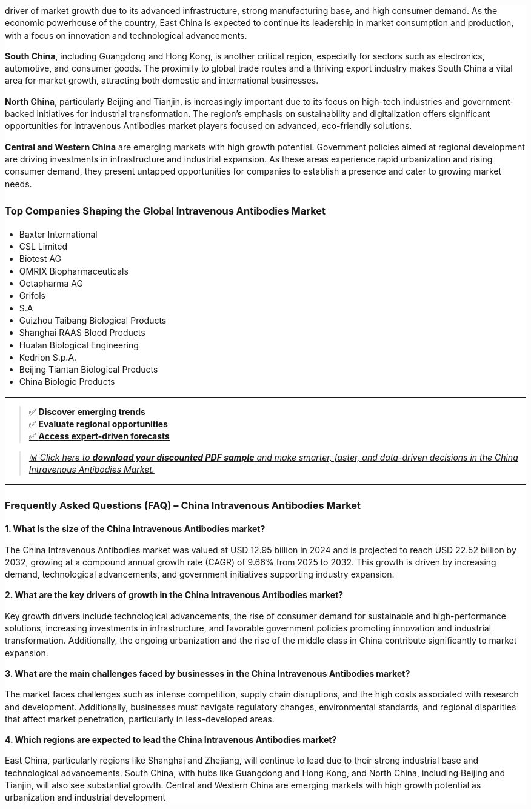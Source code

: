 driver of market growth due to its advanced infrastructure, strong manufacturing base, and high consumer demand. As the economic powerhouse of the country, East China is expected to continue its leadership in market consumption and production, with a focus on innovation and technological advancements.</p><p class="" data-start="801" data-end="1129"><strong data-start="801" data-end="816">South China</strong>, including Guangdong and Hong Kong, is another critical region, especially for sectors such as electronics, automotive, and consumer goods. The proximity to global trade routes and a thriving export industry makes South China a vital area for market growth, attracting both domestic and international businesses.</p><p class="" data-start="1131" data-end="1474"><strong data-start="1131" data-end="1146">North China</strong>, particularly Beijing and Tianjin, is increasingly important due to its focus on high-tech industries and government-backed initiatives for industrial transformation. The region&rsquo;s emphasis on sustainability and digitalization offers significant opportunities for Intravenous Antibodies market players focused on advanced, eco-friendly solutions.</p><p class="" data-start="1476" data-end="1854"><strong data-start="1476" data-end="1505">Central and Western China</strong> are emerging markets with high growth potential. Government policies aimed at regional development are driving investments in infrastructure and industrial expansion. As these areas experience rapid urbanization and rising consumer demand, they present untapped opportunities for companies to establish a presence and cater to growing market needs.</p><p class="" data-start="1856" data-end="2046"><h3>Top Companies Shaping the Global Intravenous Antibodies Market </h3><ul><li>Baxter International</li><li>CSL Limited</li><li>Biotest AG</li><li>OMRIX Biopharmaceuticals</li><li>Octapharma AG</li><li>Grifols</li><li>S.A</li><li>Guizhou Taibang Biological Products</li><li>Shanghai RAAS Blood Products</li><li>Hualan Biological Engineering</li><li>Kedrion S.p.A.</li><li>Beijing Tiantan Biological Products</li><li>China Biologic Products</li></ul></p><hr /><blockquote><p><a href="https://www.marketresearchintellect.com/ask-for-discount/?rid=1019658&amp;utm_source=Github-China&amp;utm_medium=805">✅ <strong data-start="617" data-end="645">Discover emerging trends</strong></a><br data-start="645" data-end="648" /><a href="https://www.marketresearchintellect.com/ask-for-discount/?rid=1019658&amp;utm_source=Github-China&amp;utm_medium=805"> ✅ <strong data-start="650" data-end="685">Evaluate regional opportunities</strong></a><br data-start="685" data-end="688" /><a href="https://www.marketresearchintellect.com/ask-for-discount/?rid=1019658&amp;utm_source=Github-China&amp;utm_medium=805"> ✅ <strong data-start="690" data-end="724">Access expert-driven forecasts</strong></a></p></blockquote><blockquote><p class="" data-start="728" data-end="864"><a href="https://www.marketresearchintellect.com/ask-for-discount/?rid=1019658&amp;utm_source=Github-China&amp;utm_medium=805"><em>📊 Click&nbsp;here to <strong data-start="746" data-end="785">download your discounted PDF sample</strong> and make smarter, faster, and data-driven decisions in the China Intravenous Antibodies Market.</em></a></p></blockquote><hr /><h3 class="" data-start="169" data-end="229"><strong data-start="173" data-end="229">Frequently Asked Questions (FAQ) &ndash; China Intravenous Antibodies Market</strong></h3><p class="" data-start="231" data-end="601"><strong data-start="231" data-end="280">1. What is the size of the China Intravenous Antibodies market?</strong></p><p class="" data-start="231" data-end="601">The China Intravenous Antibodies market was valued at USD 12.95 billion in 2024 and is projected to reach USD 22.52 billion by 2032, growing at a compound annual growth rate (CAGR) of 9.66% from 2025 to 2032. This growth is driven by increasing demand, technological advancements, and government initiatives supporting industry expansion.</p><p class="" data-start="603" data-end="1058"><strong data-start="603" data-end="670">2. What are the key drivers of growth in the China Intravenous Antibodies market?</strong></p><p class="" data-start="603" data-end="1058">Key growth drivers include technological advancements, the rise of consumer demand for sustainable and high-performance solutions, increasing investments in infrastructure, and favorable government policies promoting innovation and industrial transformation. Additionally, the ongoing urbanization and the rise of the middle class in China contribute significantly to market expansion.</p><p class="" data-start="1060" data-end="1466"><strong data-start="1060" data-end="1141">3. What are the main challenges faced by businesses in the China Intravenous Antibodies market?</strong></p><p class="" data-start="1060" data-end="1466">The market faces challenges such as intense competition, supply chain disruptions, and the high costs associated with research and development. Additionally, businesses must navigate regulatory changes, environmental standards, and regional disparities that affect market penetration, particularly in less-developed areas.</p><p class="" data-start="1468" data-end="1949"><strong data-start="1468" data-end="1532">4. Which regions are expected to lead the China Intravenous Antibodies market?</strong></p><p class="" data-start="1468" data-end="1949">East China, particularly regions like Shanghai and Zhejiang, will continue to lead due to their strong industrial base and technological advancements. South China, with hubs like Guangdong and Hong Kong, and North China, including Beijing and Tianjin, will also see substantial growth. Central and Western China are emerging markets with high growth potential as urbanization and industrial development